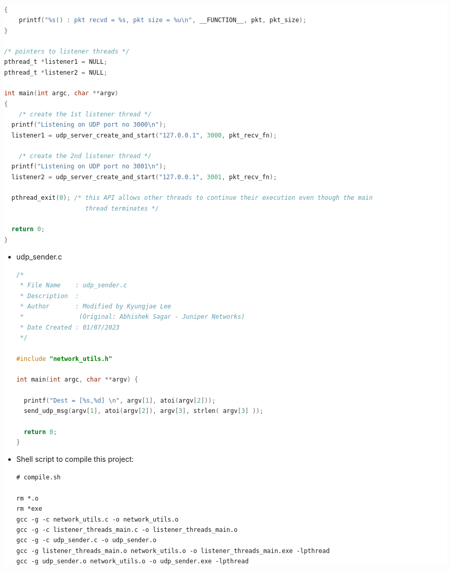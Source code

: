   ```c
  {
      printf("%s() : pkt recvd = %s, pkt size = %u\n", __FUNCTION__, pkt, pkt_size);
  }
  
  /* pointers to listener threads */
  pthread_t *listener1 = NULL;
  pthread_t *listener2 = NULL;
  
  int main(int argc, char **argv)
  {
      /* create the 1st listener thread */
  	printf("Listening on UDP port no 3000\n");
  	listener1 = udp_server_create_and_start("127.0.0.1", 3000, pkt_recv_fn);
  	
      /* create the 2nd listener thread */
  	printf("Listening on UDP port no 3001\n");
  	listener2 = udp_server_create_and_start("127.0.0.1", 3001, pkt_recv_fn);
  
  	pthread_exit(0); /* this API allows other threads to continue their execution even though the main
  						thread terminates */
      
  	return 0;
  }
  ```

* udp_sender.c

  ```c
  /*
   * File Name    : udp_sender.c
   * Description  : 
   * Author       : Modified by Kyungjae Lee 
   *               (Original: Abhishek Sagar - Juniper Networks)
   * Date Created : 01/07/2023
   */
  
  #include "network_utils.h"
  
  int main(int argc, char **argv) {
  
  	printf("Dest = [%s,%d] \n", argv[1], atoi(argv[2]));
  	send_udp_msg(argv[1], atoi(argv[2]), argv[3], strlen( argv[3] ));
      
  	return 0;
  }
  ```

* Shell script to compile this project:

  ```shell
  # compile.sh
  
  rm *.o 
  rm *exe
  gcc -g -c network_utils.c -o network_utils.o
  gcc -g -c listener_threads_main.c -o listener_threads_main.o
  gcc -g -c udp_sender.c -o udp_sender.o
  gcc -g listener_threads_main.o network_utils.o -o listener_threads_main.exe -lpthread
  gcc -g udp_sender.o network_utils.o -o udp_sender.exe -lpthread
  ```

